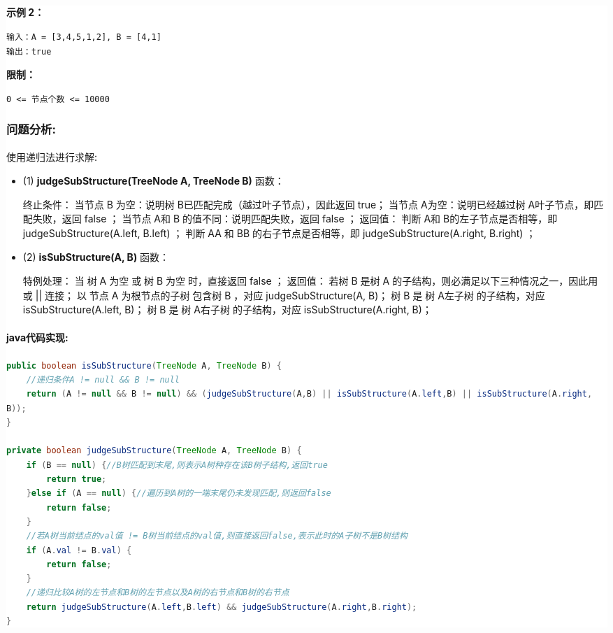 **示例 2：**

```
输入：A = [3,4,5,1,2], B = [4,1]
输出：true
```

**限制：**

`0 <= 节点个数 <= 10000`

### 问题分析:

使用递归法进行求解:

* (1) **judgeSubStructure(TreeNode A, TreeNode B)** 函数：

  终止条件：
  当节点 B 为空：说明树 B已匹配完成（越过叶子节点），因此返回 true；
  当节点 A为空：说明已经越过树 A叶子节点，即匹配失败，返回 false ；
  当节点 A和 B 的值不同：说明匹配失败，返回 false ；
  返回值：
  判断 A和 B的左子节点是否相等，即 judgeSubStructure(A.left, B.left) ；
  判断 AA 和 BB 的右子节点是否相等，即 judgeSubStructure(A.right, B.right) ；

* (2) **isSubStructure(A, B)** 函数：

  特例处理： 当 树 A 为空 或 树 B 为空 时，直接返回 false ；
  返回值： 若树 B 是树 A 的子结构，则必满足以下三种情况之一，因此用或 || 连接；
  以 节点 A 为根节点的子树 包含树 B ，对应  judgeSubStructure(A, B)；
  树 B 是 树 A左子树 的子结构，对应 isSubStructure(A.left, B)；
  树 B 是 树 A右子树 的子结构，对应 isSubStructure(A.right, B)；

#### java代码实现:

```java
public boolean isSubStructure(TreeNode A, TreeNode B) {
    //递归条件A != null && B != null
    return (A != null && B != null) && (judgeSubStructure(A,B) || isSubStructure(A.left,B) || isSubStructure(A.right,B));
}

private boolean judgeSubStructure(TreeNode A, TreeNode B) {
    if (B == null) {//B树匹配到末尾,则表示A树种存在该B树子结构,返回true
        return true;
    }else if (A == null) {//遍历到A树的一端末尾仍未发现匹配,则返回false
        return false;
    }
    //若A树当前结点的val值 != B树当前结点的val值,则直接返回false,表示此时的A子树不是B树结构
    if (A.val != B.val) {
        return false;
    }
    //递归比较A树的左节点和B树的左节点以及A树的右节点和B树的右节点
    return judgeSubStructure(A.left,B.left) && judgeSubStructure(A.right,B.right);
}
```
